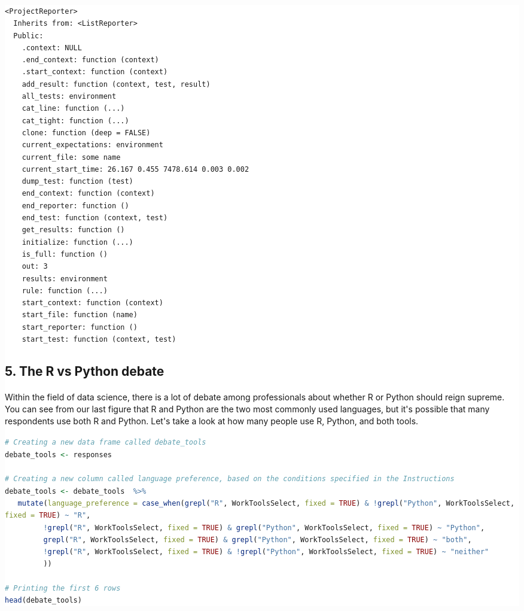 


    <ProjectReporter>
      Inherits from: <ListReporter>
      Public:
        .context: NULL
        .end_context: function (context) 
        .start_context: function (context) 
        add_result: function (context, test, result) 
        all_tests: environment
        cat_line: function (...) 
        cat_tight: function (...) 
        clone: function (deep = FALSE) 
        current_expectations: environment
        current_file: some name
        current_start_time: 26.167 0.455 7478.614 0.003 0.002
        dump_test: function (test) 
        end_context: function (context) 
        end_reporter: function () 
        end_test: function (context, test) 
        get_results: function () 
        initialize: function (...) 
        is_full: function () 
        out: 3
        results: environment
        rule: function (...) 
        start_context: function (context) 
        start_file: function (name) 
        start_reporter: function () 
        start_test: function (context, test) 


## 5. The R vs Python debate
<p>Within the field of data science, there is a lot of debate among professionals about whether R or Python should reign supreme. You can see from our last figure that R and Python are the two most commonly used languages, but it's possible that many respondents use both R and Python. Let's take a look at how many people use R, Python, and both tools.</p>


```R
# Creating a new data frame called debate_tools
debate_tools <- responses

# Creating a new column called language preference, based on the conditions specified in the Instructions
debate_tools <- debate_tools  %>% 
   mutate(language_preference = case_when(grepl("R", WorkToolsSelect, fixed = TRUE) & !grepl("Python", WorkToolsSelect, fixed = TRUE) ~ "R",
         !grepl("R", WorkToolsSelect, fixed = TRUE) & grepl("Python", WorkToolsSelect, fixed = TRUE) ~ "Python",
         grepl("R", WorkToolsSelect, fixed = TRUE) & grepl("Python", WorkToolsSelect, fixed = TRUE) ~ "both", 
         !grepl("R", WorkToolsSelect, fixed = TRUE) & !grepl("Python", WorkToolsSelect, fixed = TRUE) ~ "neither" 
         ))

# Printing the first 6 rows
head(debate_tools)
```
